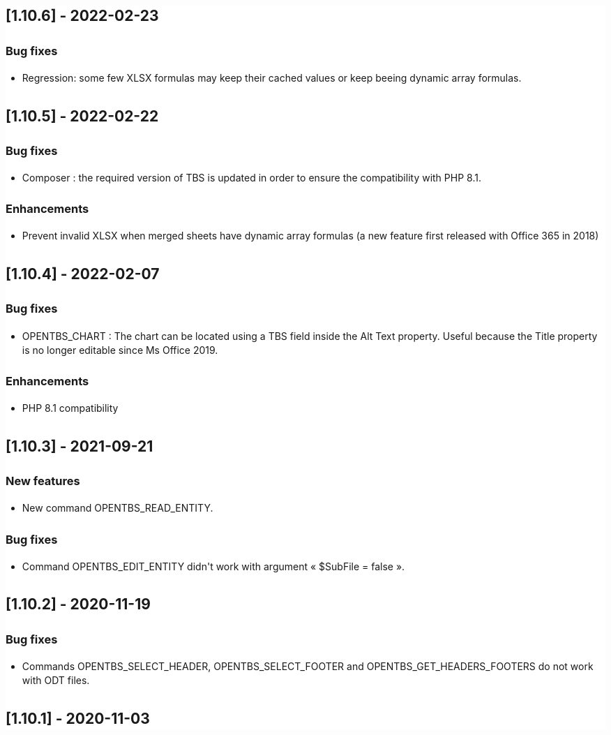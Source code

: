 ## [1.10.6] - 2022-02-23

### Bug fixes

- Regression: some few XLSX formulas may keep their cached values or keep beeing dynamic array formulas.

## [1.10.5] - 2022-02-22

### Bug fixes

- Composer : the required version of TBS is updated in order to ensure the compatibility with PHP 8.1.

### Enhancements

- Prevent invalid XLSX when merged sheets have dynamic array formulas (a new feature first released with Office 365 in 2018)


## [1.10.4] - 2022-02-07

### Bug fixes

- OPENTBS_CHART : The chart can be located using a TBS field inside the Alt Text property.
                  Useful because the Title property is no longer editable since Ms Office 2019.
                  
### Enhancements

- PHP 8.1 compatibility

## [1.10.3] - 2021-09-21

### New features

- New command OPENTBS_READ_ENTITY.

### Bug fixes

- Command OPENTBS_EDIT_ENTITY didn't work with argument « $SubFile = false ».
  
## [1.10.2] - 2020-11-19

### Bug fixes

- Commands OPENTBS_SELECT_HEADER, OPENTBS_SELECT_FOOTER and OPENTBS_GET_HEADERS_FOOTERS
  do not work with ODT files.

## [1.10.1] - 2020-11-03
